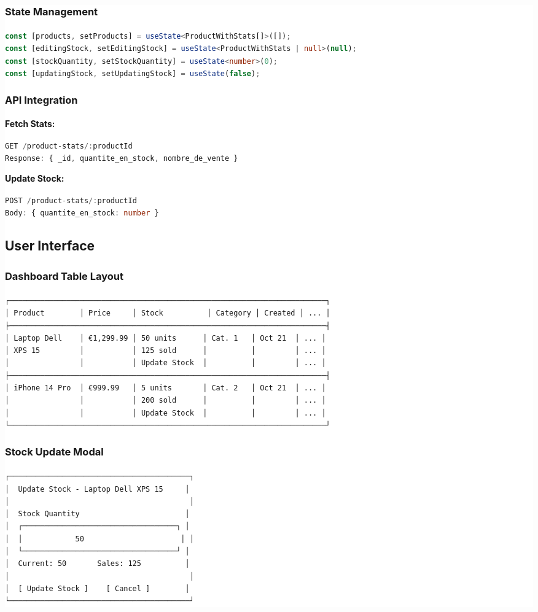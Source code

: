 ### State Management

```typescript
const [products, setProducts] = useState<ProductWithStats[]>([]);
const [editingStock, setEditingStock] = useState<ProductWithStats | null>(null);
const [stockQuantity, setStockQuantity] = useState<number>(0);
const [updatingStock, setUpdatingStock] = useState(false);
```

### API Integration

**Fetch Stats:**
```typescript
GET /product-stats/:productId
Response: { _id, quantite_en_stock, nombre_de_vente }
```

**Update Stock:**
```typescript
POST /product-stats/:productId
Body: { quantite_en_stock: number }
```

## User Interface

### Dashboard Table Layout

```
┌────────────────────────────────────────────────────────────────────────┐
│ Product        │ Price     │ Stock          │ Category │ Created │ ... │
├────────────────────────────────────────────────────────────────────────┤
│ Laptop Dell    │ €1,299.99 │ 50 units      │ Cat. 1   │ Oct 21  │ ... │
│ XPS 15         │           │ 125 sold      │          │         │ ... │
│                │           │ Update Stock  │          │         │ ... │
├────────────────────────────────────────────────────────────────────────┤
│ iPhone 14 Pro  │ €999.99   │ 5 units       │ Cat. 2   │ Oct 21  │ ... │
│                │           │ 200 sold      │          │         │ ... │
│                │           │ Update Stock  │          │         │ ... │
└────────────────────────────────────────────────────────────────────────┘
```

### Stock Update Modal

```
┌─────────────────────────────────────────┐
│  Update Stock - Laptop Dell XPS 15     │
│                                         │
│  Stock Quantity                        │
│  ┌───────────────────────────────────┐ │
│  │            50                      │ │
│  └───────────────────────────────────┘ │
│  Current: 50       Sales: 125          │
│                                         │
│  [ Update Stock ]    [ Cancel ]        │
└─────────────────────────────────────────┘
```
